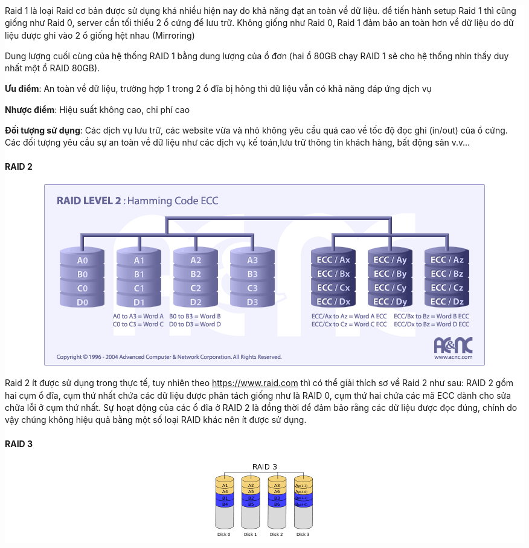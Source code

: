 
Raid 1 là loại Raid cơ bản được sử dụng khá nhiều hiện nay do khả năng đạt an toàn về dữ liệu. để tiến hành setup Raid 1 thì cũng giống như Raid 0, server cần tối thiểu 2 ổ cứng để lưu trữ. Không giống như Raid 0, Raid 1 đảm bảo an toàn hơn về dữ liệu do dữ liệu được ghi vào 2 ổ giống hệt nhau (Mirroring)

Dung lượng cuối cùng của hệ thống RAID 1 bằng dung lượng của ổ đơn (hai ổ 80GB chạy RAID 1 sẽ cho hệ thống nhìn thấy duy nhất một ổ RAID 80GB).

__Ưu điểm__: An toàn về dữ liệu, trường hợp 1 trong 2 ổ đĩa bị hỏng thì dữ liệu vẫn có khả năng đáp ứng dịch vụ

__Nhược điểm__: Hiệu suất không cao, chi phí cao

__Đối tượng sử dụng__: Các dịch vụ lưu trữ, các website vừa và nhỏ không yêu cầu quá cao về tốc độ đọc ghi (in/out) của ổ cứng. Các đối tượng yêu cầu sự an toàn về dữ liệu như các dịch vụ kế toán,lưu trữ thông tin khách hàng, bất động sản v.v…

<a name="2.3"></a>	
#### RAID 2

<p align='center'> <img src="https://github.com/ctnguyenvn/sysadmin_level1/blob/master/Task40_CentOS6_RAID_Arrays/Image/2.jpg"/></p>

Raid 2 ít được sử dụng trong thực tế, tuy nhiên theo https://www.raid.com thì có thể giải thích sơ về Raid 2 như sau: RAID 2 gồm hai cụm ổ đĩa, cụm thứ nhất chứa các dữ liệu được phân tách giống như là RAID 0, cụm thứ hai chứa các mã ECC dành cho sửa chữa lỗi ở cụm thứ nhất. Sự hoạt động của các ổ đĩa ở RAID 2 là đồng thời để đảm bảo rằng các dữ liệu được đọc đúng, chính do vậy chúng không hiệu quả bằng một số loại RAID khác nên ít được sử dụng.

<a name="2.4"></a>	
#### RAID 3

<p align='center'> <img src="https://github.com/ctnguyenvn/sysadmin_level1/blob/master/Task40_CentOS6_RAID_Arrays/Image/3.jpg"/></p>
